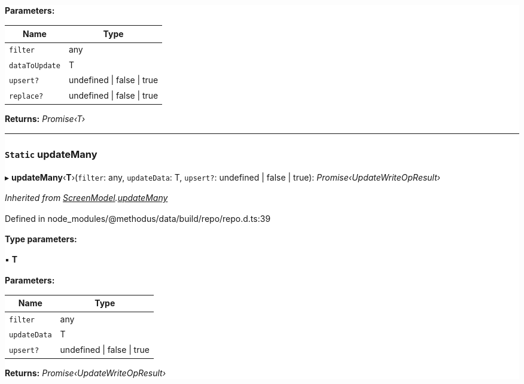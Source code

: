 **Parameters:**

Name | Type |
------ | ------ |
`filter` | any |
`dataToUpdate` | T |
`upsert?` | undefined &#124; false &#124; true |
`replace?` | undefined &#124; false &#124; true |

**Returns:** *Promise‹T›*

___

### `Static` updateMany

▸ **updateMany**‹**T**›(`filter`: any, `updateData`: T, `upsert?`: undefined | false | true): *Promise‹UpdateWriteOpResult›*

*Inherited from [ScreenModel](_lib_tests_models_screen_model_d_.screenmodel.md).[updateMany](_lib_tests_models_screen_model_d_.screenmodel.md#static-updatemany)*

Defined in node_modules/@methodus/data/build/repo/repo.d.ts:39

**Type parameters:**

▪ **T**

**Parameters:**

Name | Type |
------ | ------ |
`filter` | any |
`updateData` | T |
`upsert?` | undefined &#124; false &#124; true |

**Returns:** *Promise‹UpdateWriteOpResult›*
